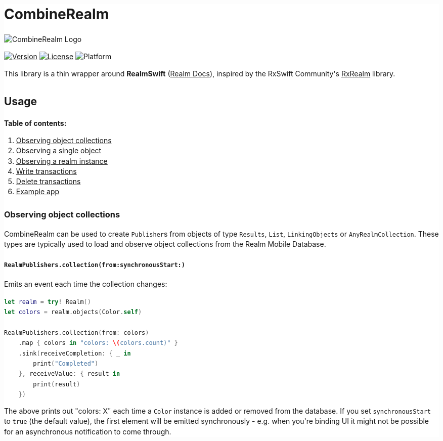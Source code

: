 # CombineRealm

![CombineRealm Logo](CombineRealm.png)

[![Version](https://img.shields.io/cocoapods/v/Combine-Realm.svg?style=flat)](http://cocoapods.org/pods/Combine-Realm)
[![License](https://img.shields.io/cocoapods/l/Combine-Realm.svg?style=flat)](http://cocoapods.org/pods/Combine-Realm)
![Platform](https://img.shields.io/badge/platforms-iOS%2013%20&%20macOS%2010.15%20&%20tvOS%2013%20&%20watchOS%206-success.svg)

This library is a thin wrapper around __RealmSwift__ ([Realm Docs](https://realm.io/docs/swift/latest/)), inspired by the RxSwift Community's [RxRealm](https://github.com/RxSwiftCommunity/RxRealm) library.

## Usage

**Table of contents:**

 1. [Observing object collections](https://github.com/istvan-kreisz/CombineRealm#observing-object-collections)
 2. [Observing a single object](https://github.com/istvan-kreisz/CombineRealm#observing-a-single-object)
 3. [Observing a realm instance](https://github.com/istvan-kreisz/CombineRealm#observing-a-realm-instance)
 4. [Write transactions](https://github.com/istvan-kreisz/CombineRealm#write-transactions)
 5. [Delete transactions](https://github.com/istvan-kreisz/CombineRealm#delete-transactions)
 6. [Example app](https://github.com/istvan-kreisz/CombineRealm#example-app)

### Observing object collections

CombineRealm can be used to create `Publisher`s from objects of type `Results`, `List`, `LinkingObjects` or `AnyRealmCollection`. These types are typically used to load and observe object collections from the Realm Mobile Database.

#### `RealmPublishers.collection(from:synchronousStart:)`

Emits an event each time the collection changes:

```swift
let realm = try! Realm()
let colors = realm.objects(Color.self)

RealmPublishers.collection(from: colors)
    .map { colors in "colors: \(colors.count)" }
    .sink(receiveCompletion: { _ in
        print("Completed")
    }, receiveValue: { result in
        print(result)
    })
```

The above prints out "colors: X" each time a `Color` instance is added or removed from the database. If you set `synchronousStart` to `true` (the default value), the first element will be emitted synchronously - e.g. when you're binding UI it might not be possible for an asynchronous notification to come through.
